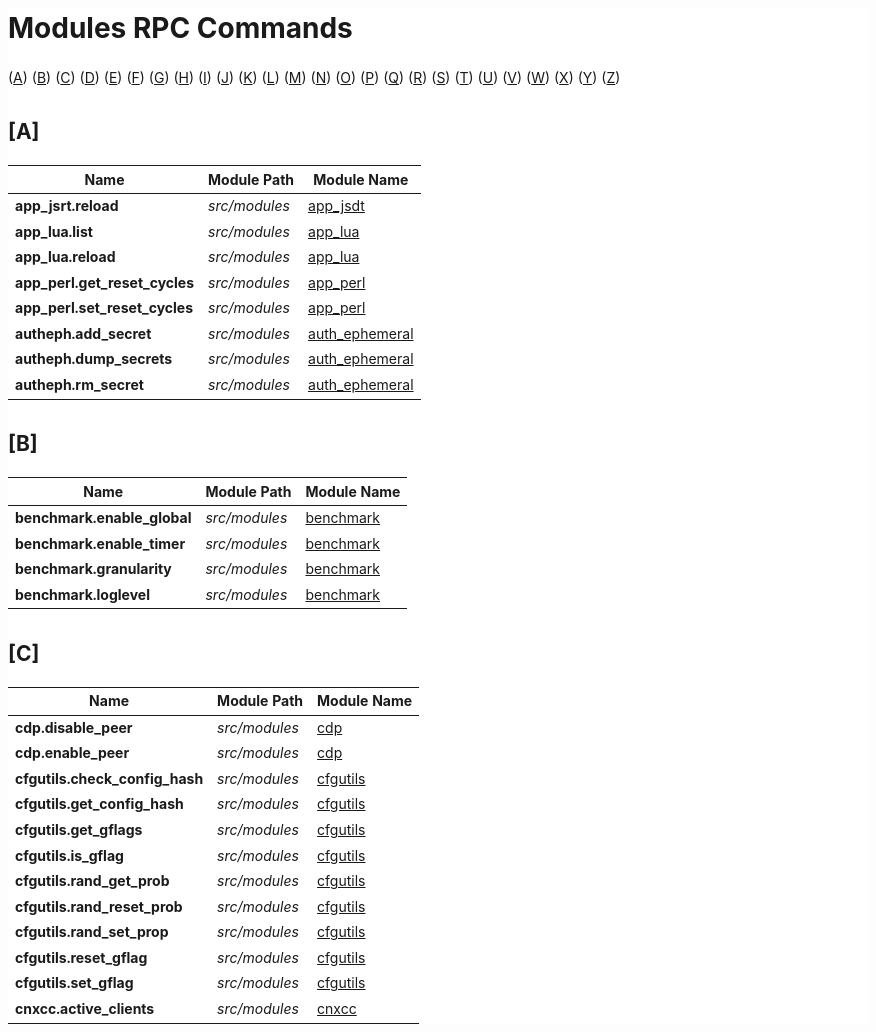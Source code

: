 # Modules RPC Commands

([A](#A)) ([B](#B)) ([C](#C)) ([D](#D)) ([E](#E)) ([F](#F)) ([G](#g))
([H](#H)) ([I](#I)) ([J](#J)) ([K](#K)) ([L](#L)) ([M](#M)) ([N](#n))
([O](#O)) ([P](#P)) ([Q](#Q)) ([R](#R)) ([S](#S)) ([T](#T)) ([U](#u))
([V](#V)) ([W](#W)) ([X](#X)) ([Y](#Y)) ([Z](#z))

## \[A\]

| Name                          | Module Path   | Module Name                                                                                                                    |
|-------------------------------|---------------|--------------------------------------------------------------------------------------------------------------------------------|
| **app_jsrt.reload**           | *src/modules* | [app_jsdt](http://www.kamailio.org/docs/modules/5.0.x/src/modules/app_jsdt.html#app_jsrt.r.reload)                             |
| **app_lua.list**              | *src/modules* | [app_lua](http://www.kamailio.org/docs/modules/5.0.x/src/modules/app_lua.html#app_lua.r.list)                                  |
| **app_lua.reload**            | *src/modules* | [app_lua](http://www.kamailio.org/docs/modules/5.0.x/src/modules/app_lua.html#app_lua.r.reload)                                |
| **app_perl.get_reset_cycles** | *src/modules* | [app_perl](http://www.kamailio.org/docs/modules/5.0.x/src/modules/app_perl.html#app_perl.r.get_reset_cycles)                   |
| **app_perl.set_reset_cycles** | *src/modules* | [app_perl](http://www.kamailio.org/docs/modules/5.0.x/src/modules/app_perl.html#app_perl.r.set_reset_cycles)                   |
| **autheph.add_secret**        | *src/modules* | [auth_ephemeral](http://www.kamailio.org/docs/modules/5.0.x/src/modules/auth_ephemeral.html#auth_eph.rpc.autheph.add_secret)   |
| **autheph.dump_secrets**      | *src/modules* | [auth_ephemeral](http://www.kamailio.org/docs/modules/5.0.x/src/modules/auth_ephemeral.html#auth_eph.rpc.autheph.dump_secrets) |
| **autheph.rm_secret**         | *src/modules* | [auth_ephemeral](http://www.kamailio.org/docs/modules/5.0.x/src/modules/auth_ephemeral.html#auth_eph.rpc.autheph.rm_secret)    |

## \[B\]

| Name                        | Module Path   | Module Name                                                                                                    |
|-----------------------------|---------------|----------------------------------------------------------------------------------------------------------------|
| **benchmark.enable_global** | *src/modules* | [benchmark](http://www.kamailio.org/docs/modules/5.0.x/src/modules/benchmark.html#benchmark.rpc.enable_global) |
| **benchmark.enable_timer**  | *src/modules* | [benchmark](http://www.kamailio.org/docs/modules/5.0.x/src/modules/benchmark.html#benchmark.rpc.enable_timer)  |
| **benchmark.granularity**   | *src/modules* | [benchmark](http://www.kamailio.org/docs/modules/5.0.x/src/modules/benchmark.html#benchmark.rpc.granularity)   |
| **benchmark.loglevel**      | *src/modules* | [benchmark](http://www.kamailio.org/docs/modules/5.0.x/src/modules/benchmark.html#benchmark.rpc.loglevel)      |

## \[C\]

| Name                           | Module Path   | Module Name                                                                                                     |
|--------------------------------|---------------|-----------------------------------------------------------------------------------------------------------------|
| **cdp.disable_peer**           | *src/modules* | [cdp](http://www.kamailio.org/docs/modules/5.0.x/src/modules/cdp.html)                                          |
| **cdp.enable_peer**            | *src/modules* | [cdp](http://www.kamailio.org/docs/modules/5.0.x/src/modules/cdp.html)                                          |
| **cfgutils.check_config_hash** | *src/modules* | [cfgutils](http://www.kamailio.org/docs/modules/5.0.x/src/modules/cfgutils.html#cfgutils.rpc.check_config_hash) |
| **cfgutils.get_config_hash**   | *src/modules* | [cfgutils](http://www.kamailio.org/docs/modules/5.0.x/src/modules/cfgutils.html#cfgutils.rpc.get_config_hash)   |
| **cfgutils.get_gflags**        | *src/modules* | [cfgutils](http://www.kamailio.org/docs/modules/5.0.x/src/modules/cfgutils.html#cfgutils.rpc.get_gflags)        |
| **cfgutils.is_gflag**          | *src/modules* | [cfgutils](http://www.kamailio.org/docs/modules/5.0.x/src/modules/cfgutils.html#cfgutils.rpc.is_gflag)          |
| **cfgutils.rand_get_prob**     | *src/modules* | [cfgutils](http://www.kamailio.org/docs/modules/5.0.x/src/modules/cfgutils.html#cfgutils.rpc.rand_get_prob)     |
| **cfgutils.rand_reset_prob**   | *src/modules* | [cfgutils](http://www.kamailio.org/docs/modules/5.0.x/src/modules/cfgutils.html#cfgutils.rpc.rand_reset_prob)   |
| **cfgutils.rand_set_prop**     | *src/modules* | [cfgutils](http://www.kamailio.org/docs/modules/5.0.x/src/modules/cfgutils.html#cfgutils.rpc.rand_set_prob)     |
| **cfgutils.reset_gflag**       | *src/modules* | [cfgutils](http://www.kamailio.org/docs/modules/5.0.x/src/modules/cfgutils.html#cfgutils.rpc.reset_gflag)       |
| **cfgutils.set_gflag**         | *src/modules* | [cfgutils](http://www.kamailio.org/docs/modules/5.0.x/src/modules/cfgutils.html#cfgutils.rpc.set_gflag)         |
| **cnxcc.active_clients**       | *src/modules* | [cnxcc](http://www.kamailio.org/docs/modules/5.0.x/src/modules/cnxcc.html)                                      |